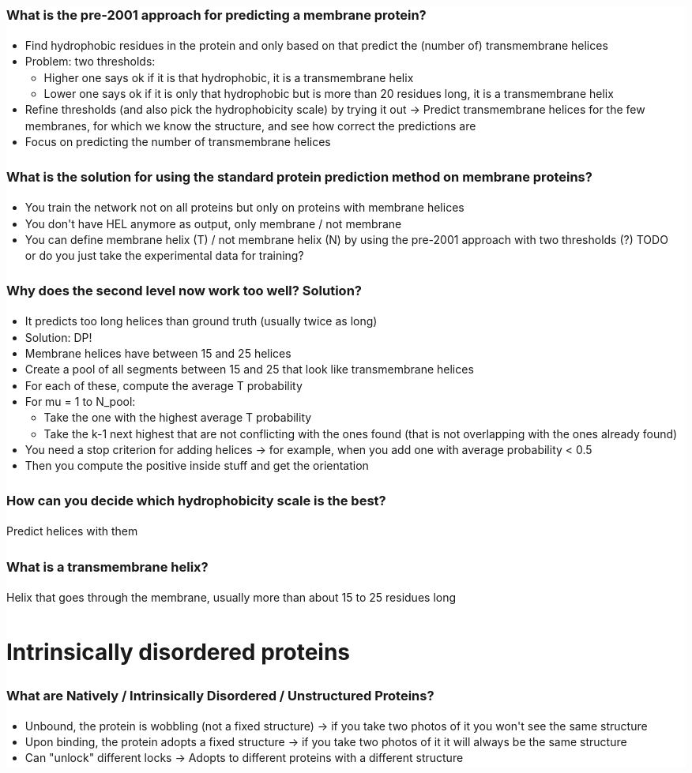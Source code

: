 ### What is the pre-2001 approach for predicting a membrane protein?
- Find hydrophobic residues in the protein and only based on that predict the (number of) transmembrane helices
- Problem: two thresholds:
  - Higher one says ok if it is that hydrophobic, it is a transmembrane helix
  - Lower one says ok if it is only that hydrophobic but is more than 20 residues long, it is a transmembrane helix
- Refine thresholds (and also pick the hydrophobicity scale) by trying it out -> Predict transmembrane helices for the few membranes, for which we know the structure, and see how correct the predictions are
- Focus on predicting the number of transmembrane helices

### What is the solution for using the standard protein prediction method on membrane proteins?
- You train the network not on all proteins but only on proteins with membrane helices
- You don't have HEL anymore as output, only membrane / not membrane
- You can define membrane helix (T) / not membrane helix (N) by using the pre-2001 approach with two thresholds (?) TODO  
  or do you just take the experimental data for training?

### Why does the second level now work too well? Solution?
- It predicts too long helices than ground truth (usually twice as long)
- Solution: DP!
- Membrane helices have between 15 and 25 helices
- Create a pool of all segments between 15 and 25 that look like transmembrane helices
- For each of these, compute the average T probability
- For mu = 1 to N_pool:
  - Take the one with the highest average T probability
  - Take the k-1 next highest that are not conflicting with the ones found (that is not overlapping with the ones already found)
- You need a stop criterion for adding helices -> for example, when you add one with average probability < 0.5
- Then you compute the positive inside stuff and get the orientation

### How can you decide which hydrophobicity scale is the best?
Predict helices with them

### What is a transmembrane helix?
Helix that goes through the membrane, usually more than about 15 to 25 residues long

# Intrinsically disordered proteins

### What are Natively / Intrinsically Disordered / Unstructured Proteins?
- Unbound, the protein is wobbling (not a fixed structure) -> if you take two photos of it you won't see the same structure
- Upon binding, the protein adopts a fixed structure -> if you take two photos of it it will always be the same structure
- Can "unlock" different locks -> Adopts to different proteins with a different structure
